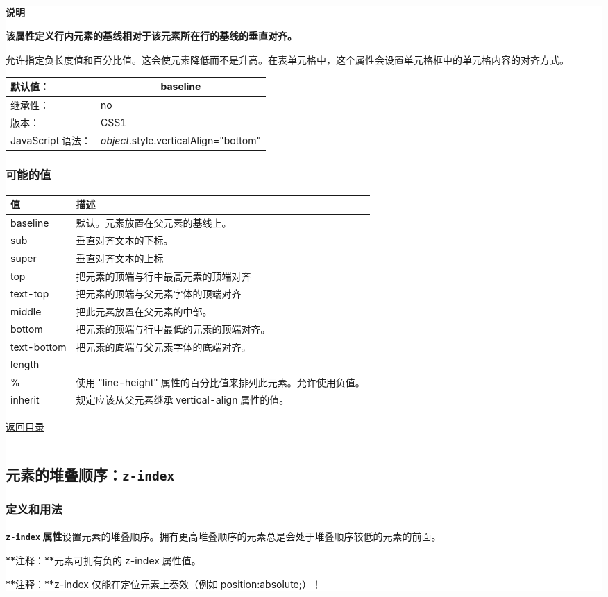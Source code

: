 **说明**

**该属性定义行内元素的基线相对于该元素所在行的基线的垂直对齐。**

允许指定负长度值和百分比值。这会使元素降低而不是升高。在表单元格中，这个属性会设置单元格框中的单元格内容的对齐方式。

| 默认值：          | baseline                              |
| :---------------- | ------------------------------------- |
| 继承性：          | no                                    |
| 版本：            | CSS1                                  |
| JavaScript 语法： | *object*.style.verticalAlign="bottom" |

### 可能的值

| 值          | 描述                                                         |
| :---------- | :----------------------------------------------------------- |
| baseline    | 默认。元素放置在父元素的基线上。                             |
| sub         | 垂直对齐文本的下标。                                         |
| super       | 垂直对齐文本的上标                                           |
| top         | 把元素的顶端与行中最高元素的顶端对齐                         |
| text-top    | 把元素的顶端与父元素字体的顶端对齐                           |
| middle      | 把此元素放置在父元素的中部。                                 |
| bottom      | 把元素的顶端与行中最低的元素的顶端对齐。                     |
| text-bottom | 把元素的底端与父元素字体的底端对齐。                         |
| length      |                                                              |
| %           | 使用 "line-height" 属性的百分比值来排列此元素。允许使用负值。 |
| inherit     | 规定应该从父元素继承 vertical-align 属性的值。               |



[返回目录](#CSS定位概述)

------



## 元素的堆叠顺序：`z-index`

### 定义和用法

**`z-index` 属性**设置元素的堆叠顺序。拥有更高堆叠顺序的元素总是会处于堆叠顺序较低的元素的前面。

**注释：**元素可拥有负的 z-index 属性值。

**注释：**z-index 仅能在定位元素上奏效（例如 position:absolute;）！

